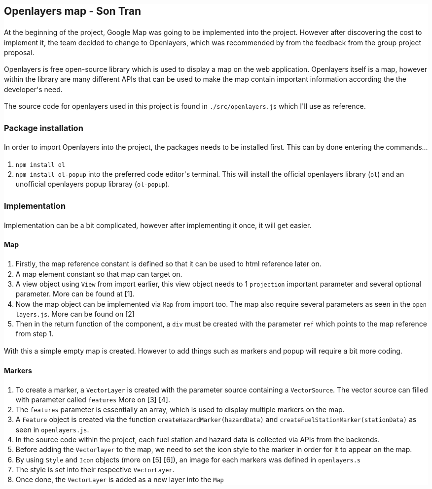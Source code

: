 ## Openlayers map - Son Tran

At the beginning of the project, Google Map was going to be implemented into the project. However after discovering the cost to implement it, the team decided to change to Openlayers, which was recommended by from the feedback from the group project proposal.

Openlayers is free open-source library which is used to display a map on the web application. Openlayers itself is a map, however within the library are many different APIs that can be used to make the map contain important information according the the developer's need.

The source code for openlayers used in this project is found in `./src/openlayers.js` which I'll use as reference.

### Package installation

In order to import Openlayers into the project, the packages needs to be installed first.
This can by done entering the commands...

1. `npm install ol`
2. `npm install ol-popup`
   into the preferred code editor's terminal. This will install the official openlayers library (`ol`) and an unofficial openlayers popup libraray (`ol-popup`).

### Implementation

Implementation can be a bit complicated, however after implementing it once, it will get easier.

#### Map

1. Firstly, the map reference constant is defined so that it can be used to html reference later on.
2. A map element constant so that map can target on.
3. A view object using `View` from import earlier, this view object needs to 1 `projection` important parameter and several optional parameter. More can be found at [1].
4. Now the map object can be implemented via `Map` from import too. The map also require several parameters as seen in the `openlayers.js`. More can be found on [2]
5. Then in the return function of the component, a `div` must be created with the parameter `ref` which points to the map reference from step 1.

With this a simple empty map is created. However to add things such as markers and popup will require a bit more coding.

#### Markers

1. To create a marker, a `VectorLayer` is created with the parameter source containing a `VectorSource`. The vector source can filled with parameter called `features` More on [3] [4].
2. The `features` parameter is essentially an array, which is used to display multiple markers on the map.
3. A `Feature` object is created via the function `createHazardMarker(hazardData)` and `createFuelStationMarker(stationData)` as seen in `openlayers.js`.
4. In the source code within the project, each fuel station and hazard data is collected via APIs from the backends.
5. Before adding the `Vectorlayer` to the map, we need to set the icon style to the marker in order for it to appear on the map.
6. By using `Style` and `Icon` objects (more on [5] [6]), an image for each markers was defined in `openlayers.s`
7. The style is set into their respective `VectorLayer`.
8. Once done, the `VectorLayer` is added as a new layer into the `Map`
